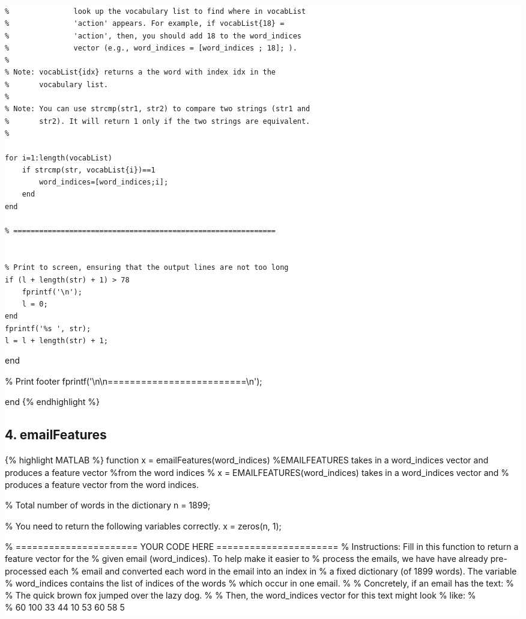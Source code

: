     %               look up the vocabulary list to find where in vocabList
    %               'action' appears. For example, if vocabList{18} =
    %               'action', then, you should add 18 to the word_indices 
    %               vector (e.g., word_indices = [word_indices ; 18]; ).
    % 
    % Note: vocabList{idx} returns a the word with index idx in the
    %       vocabulary list.
    % 
    % Note: You can use strcmp(str1, str2) to compare two strings (str1 and
    %       str2). It will return 1 only if the two strings are equivalent.
    %

    for i=1:length(vocabList)
        if strcmp(str, vocabList{i})==1
            word_indices=[word_indices;i];
        end
    end

    % =============================================================


    % Print to screen, ensuring that the output lines are not too long
    if (l + length(str) + 1) > 78
        fprintf('\n');
        l = 0;
    end
    fprintf('%s ', str);
    l = l + length(str) + 1;

end

% Print footer
fprintf('\n\n=========================\n');

end
{% endhighlight %}

<h2 id="4">4. emailFeatures</h2>

{% highlight MATLAB %}
function x = emailFeatures(word_indices)
%EMAILFEATURES takes in a word_indices vector and produces a feature vector
%from the word indices
%   x = EMAILFEATURES(word_indices) takes in a word_indices vector and 
%   produces a feature vector from the word indices. 

% Total number of words in the dictionary
n = 1899;

% You need to return the following variables correctly.
x = zeros(n, 1);

% ====================== YOUR CODE HERE ======================
% Instructions: Fill in this function to return a feature vector for the
%               given email (word_indices). To help make it easier to 
%               process the emails, we have have already pre-processed each
%               email and converted each word in the email into an index in
%               a fixed dictionary (of 1899 words). The variable
%               word_indices contains the list of indices of the words
%               which occur in one email.
% 
%               Concretely, if an email has the text:
%
%                  The quick brown fox jumped over the lazy dog.
%
%               Then, the word_indices vector for this text might look 
%               like:
%               
%                   60  100   33   44   10     53  60  58   5